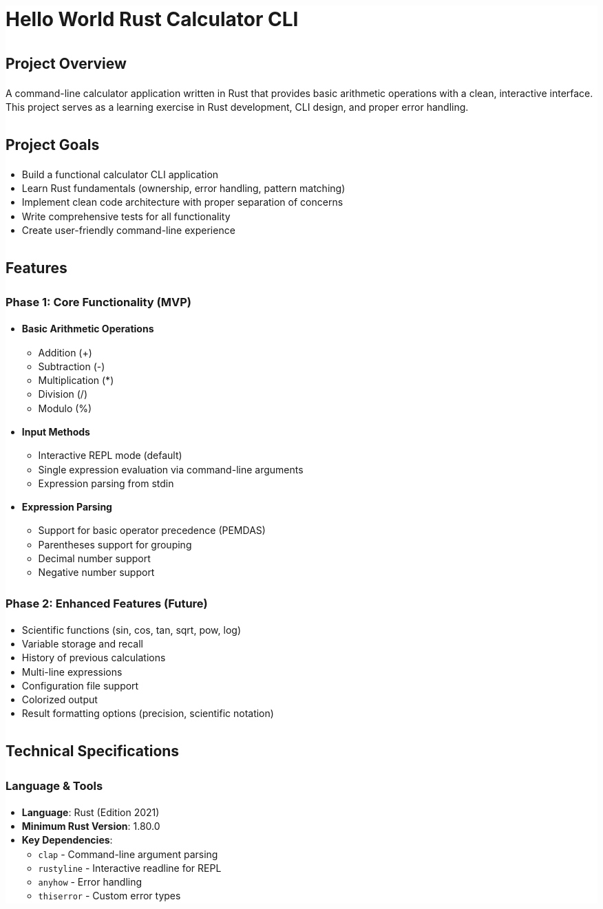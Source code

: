 # Hello World Rust Calculator CLI

## Project Overview

A command-line calculator application written in Rust that provides basic arithmetic operations with a clean, interactive interface. This project serves as a learning exercise in Rust development, CLI design, and proper error handling.

## Project Goals

- Build a functional calculator CLI application
- Learn Rust fundamentals (ownership, error handling, pattern matching)
- Implement clean code architecture with proper separation of concerns
- Write comprehensive tests for all functionality
- Create user-friendly command-line experience

## Features

### Phase 1: Core Functionality (MVP)
- **Basic Arithmetic Operations**
  - Addition (+)
  - Subtraction (-)
  - Multiplication (*)
  - Division (/)
  - Modulo (%)

- **Input Methods**
  - Interactive REPL mode (default)
  - Single expression evaluation via command-line arguments
  - Expression parsing from stdin

- **Expression Parsing**
  - Support for basic operator precedence (PEMDAS)
  - Parentheses support for grouping
  - Decimal number support
  - Negative number support

### Phase 2: Enhanced Features (Future)
- Scientific functions (sin, cos, tan, sqrt, pow, log)
- Variable storage and recall
- History of previous calculations
- Multi-line expressions
- Configuration file support
- Colorized output
- Result formatting options (precision, scientific notation)

## Technical Specifications

### Language & Tools
- **Language**: Rust (Edition 2021)
- **Minimum Rust Version**: 1.80.0
- **Key Dependencies**:
  - `clap` - Command-line argument parsing
  - `rustyline` - Interactive readline for REPL
  - `anyhow` - Error handling
  - `thiserror` - Custom error types
